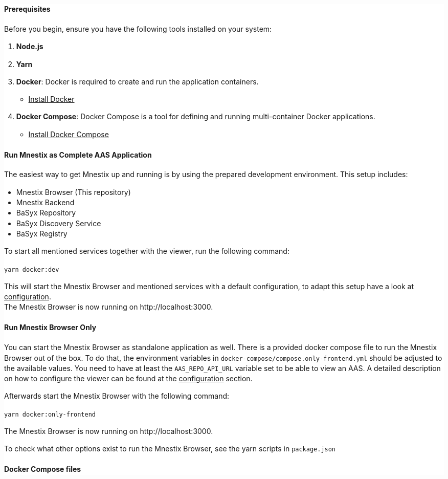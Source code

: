 #### Prerequisites

Before you begin, ensure you have the following tools installed on your system:

1. **Node.js**
2. **Yarn**

3. **Docker**: Docker is required to create and run the application containers.

    - [Install Docker](https://docs.docker.com/get-docker/)

4. **Docker Compose**: Docker Compose is a tool for defining and running multi-container Docker applications.
    - [Install Docker Compose](https://docs.docker.com/compose/install/)

#### Run Mnestix as Complete AAS Application

The easiest way to get Mnestix up and running is by using the prepared development environment.
This setup includes:

-   Mnestix Browser (This repository)
-   Mnestix Backend
-   BaSyx Repository
-   BaSyx Discovery Service
-   BaSyx Registry

To start all mentioned services together with the viewer, run the following command:

```
yarn docker:dev
```

This will start the Mnestix Browser and mentioned services with a default configuration, to adapt this setup have a look at [configuration](#mnestix-configuration-settings).  
The Mnestix Browser is now running on http://localhost:3000.

#### Run Mnestix Browser Only

You can start the Mnestix Browser as standalone application as well. There is a provided docker compose file to run the Mnestix Browser out of the box.
To do that, the environment variables in `docker-compose/compose.only-frontend.yml` should be adjusted to the available values.
You need to have at least the `AAS_REPO_API_URL` variable set to be able to view an AAS. A detailed description on how to configure the viewer can be found at the [configuration](#mnestix-configuration-settings) section.

Afterwards start the Mnestix Browser with the following command:

```
yarn docker:only-frontend
```

The Mnestix Browser is now running on http://localhost:3000.

To check what other options exist to run the Mnestix Browser, see the yarn scripts in `package.json`

#### Docker Compose files
